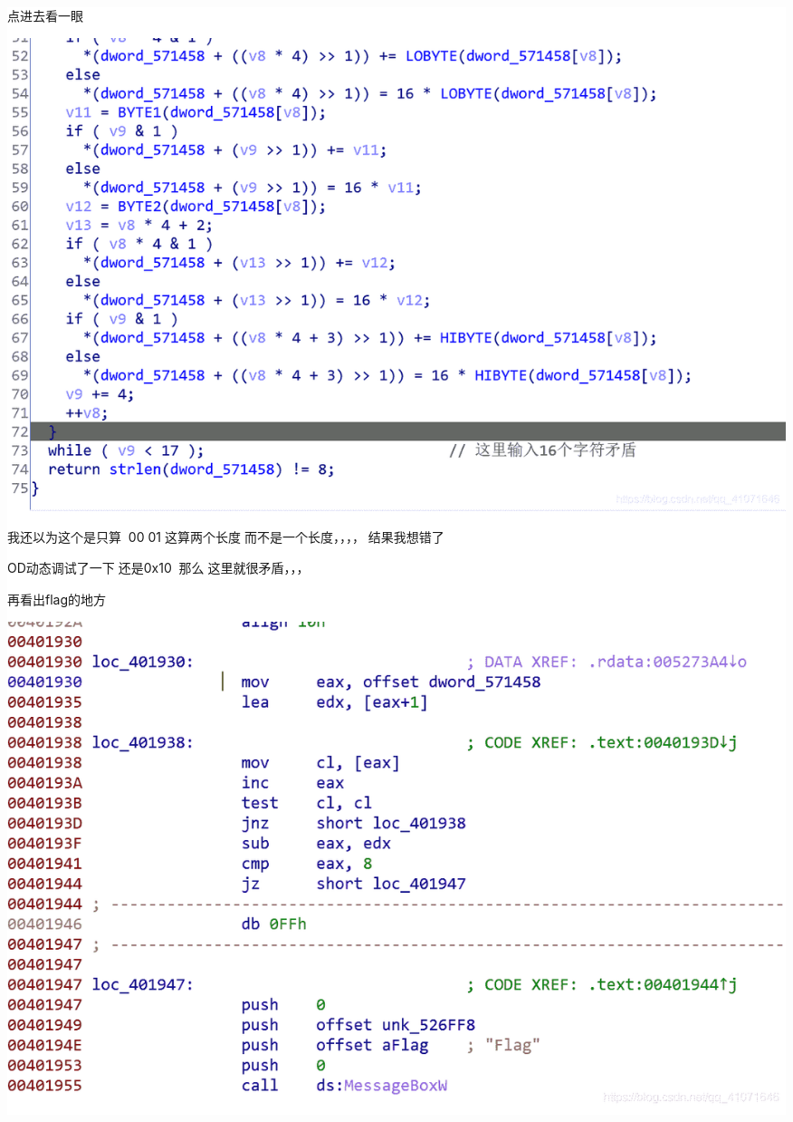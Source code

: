 点进去看一眼

![](img/488d5ae81d6184ae3bd196c31e94b7b5.png)

我还以为这个是只算  00 01 这算两个长度 而不是一个长度，，，， 结果我想错了 

OD动态调试了一下 还是0x10  那么 这里就很矛盾，，，

再看出flag的地方

![](img/c14827dda6e7d62c1f12e2fca6a36761.png)
